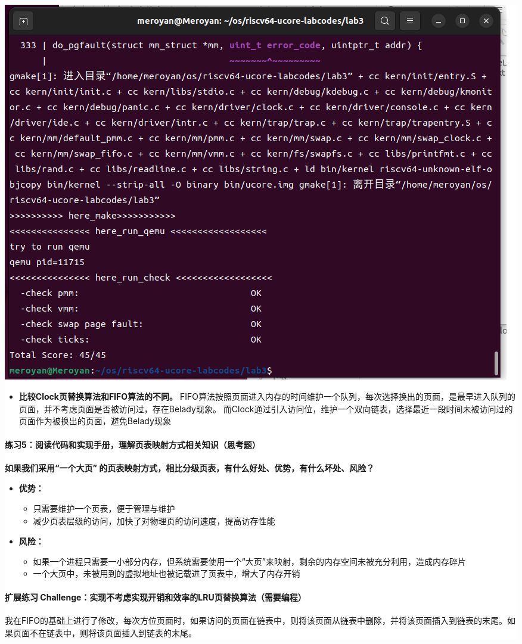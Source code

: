 ![alt text](grade.png)

- **比较Clock页替换算法和FIFO算法的不同。**
FIFO算法按照页面进入内存的时间维护一个队列，每次选择换出的页面，是最早进入队列的页面，并不考虑页面是否被访问过，存在Belady现象。
而Clock通过引入访问位，维护一个双向链表，选择最近一段时间未被访问过的页面作为被换出的页面，避免Belady现象

#### 练习5：阅读代码和实现手册，理解页表映射方式相关知识（思考题）

**如果我们采用“一个大页” 的页表映射方式，相比分级页表，有什么好处、优势，有什么坏处、风险？**

- **优势：**
  - 只需要维护一个页表，便于管理与维护
  - 减少页表层级的访问，加快了对物理页的访问速度，提高访存性能

- **风险：**
  - 如果一个进程只需要一小部分内存，但系统需要使用一个“大页”来映射，剩余的内存空间未被充分利用，造成内存碎片
  - 一个大页中，未被用到的虚拟地址也被记载进了页表中，增大了内存开销

#### 扩展练习 Challenge：实现不考虑实现开销和效率的LRU页替换算法（需要编程）

我在FIFO的基础上进行了修改，每次方位页面时，如果访问的页面在链表中，则将该页面从链表中删除，并将该页面插入到链表的末尾。如果页面不在链表中，则将该页面插入到链表的末尾。
